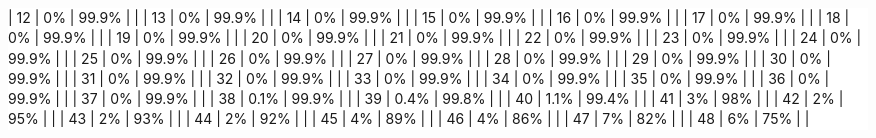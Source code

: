 | 12 | 0% | 99.9% |  |
| 13 | 0% | 99.9% |  |
| 14 | 0% | 99.9% |  |
| 15 | 0% | 99.9% |  |
| 16 | 0% | 99.9% |  |
| 17 | 0% | 99.9% |  |
| 18 | 0% | 99.9% |  |
| 19 | 0% | 99.9% |  |
| 20 | 0% | 99.9% |  |
| 21 | 0% | 99.9% |  |
| 22 | 0% | 99.9% |  |
| 23 | 0% | 99.9% |  |
| 24 | 0% | 99.9% |  |
| 25 | 0% | 99.9% |  |
| 26 | 0% | 99.9% |  |
| 27 | 0% | 99.9% |  |
| 28 | 0% | 99.9% |  |
| 29 | 0% | 99.9% |  |
| 30 | 0% | 99.9% |  |
| 31 | 0% | 99.9% |  |
| 32 | 0% | 99.9% |  |
| 33 | 0% | 99.9% |  |
| 34 | 0% | 99.9% |  |
| 35 | 0% | 99.9% |  |
| 36 | 0% | 99.9% |  |
| 37 | 0% | 99.9% |  |
| 38 | 0.1% | 99.9% |  |
| 39 | 0.4% | 99.8% |  |
| 40 | 1.1% | 99.4% |  |
| 41 | 3% | 98% |  |
| 42 | 2% | 95% |  |
| 43 | 2% | 93% |  |
| 44 | 2% | 92% |  |
| 45 | 4% | 89% |  |
| 46 | 4% | 86% |  |
| 47 | 7% | 82% |  |
| 48 | 6% | 75% |  |